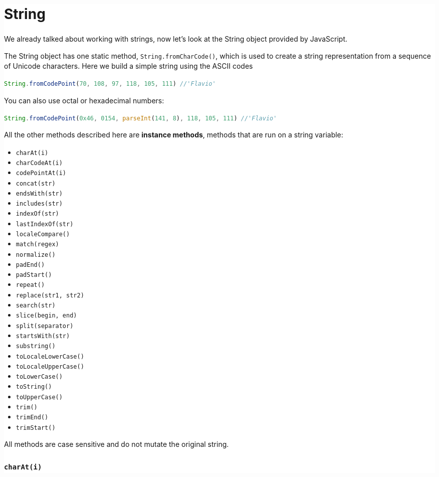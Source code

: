 # String

We already talked about working with strings, now let’s look at the String object provided by JavaScript.

The String object has one static method, `String.fromCharCode()`, which is used to create a string representation from a sequence of Unicode characters. Here we build a simple string using the ASCII codes

```jsx
String.fromCodePoint(70, 108, 97, 118, 105, 111) //'Flavio'
```

You can also use octal or hexadecimal numbers:

```jsx
String.fromCodePoint(0x46, 0154, parseInt(141, 8), 118, 105, 111) //'Flavio'
```

All the other methods described here are **instance methods**, methods that are run on a string variable:

* `charAt(i)`
* `charCodeAt(i)`
* `codePointAt(i)`
* `concat(str)`
* `endsWith(str)`
* `includes(str)`
* `indexOf(str)`
* `lastIndexOf(str)`
* `localeCompare()`
* `match(regex)`
* `normalize()`
* `padEnd()`
* `padStart()`
* `repeat()`
* `replace(str1, str2)`
* `search(str)`
* `slice(begin, end)`
* `split(separator)`
* `startsWith(str)`
* `substring()`
* `toLocaleLowerCase()`
* `toLocaleUpperCase()`
* `toLowerCase()`
* `toString()`
* `toUpperCase()`
* `trim()`
* `trimEnd()`
* `trimStart()`

All methods are case sensitive and do not mutate the original string.

### `charAt(i)` <a href="#charati" id="charati"></a>
